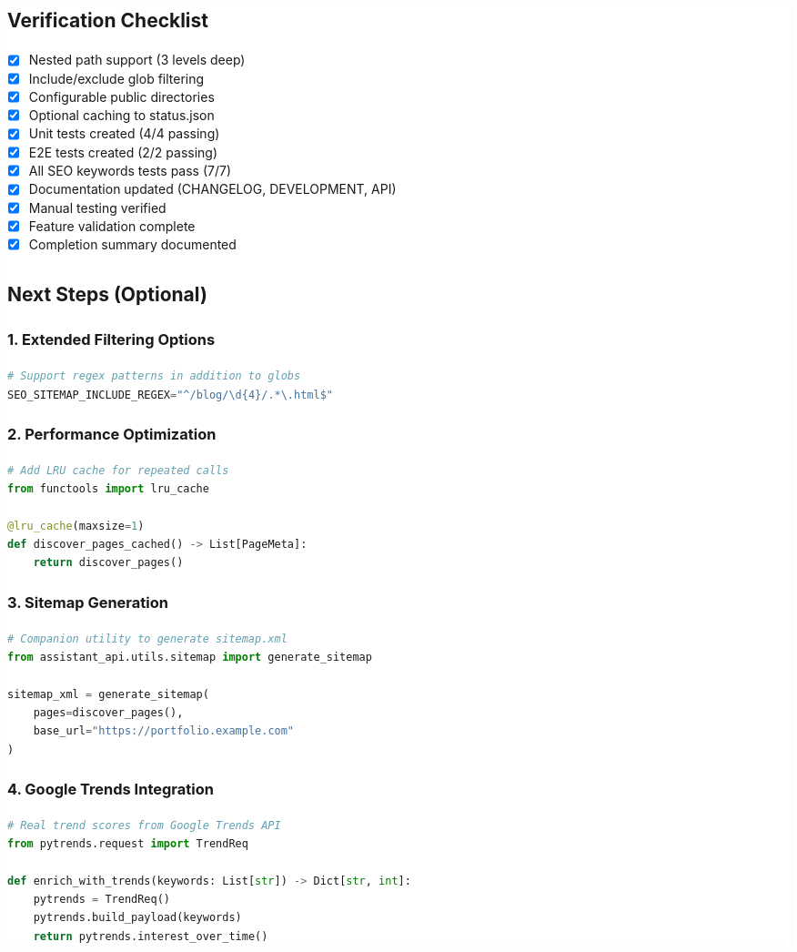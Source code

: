 ## Verification Checklist

- [x] Nested path support (3 levels deep)
- [x] Include/exclude glob filtering
- [x] Configurable public directories
- [x] Optional caching to status.json
- [x] Unit tests created (4/4 passing)
- [x] E2E tests created (2/2 passing)
- [x] All SEO keywords tests pass (7/7)
- [x] Documentation updated (CHANGELOG, DEVELOPMENT, API)
- [x] Manual testing verified
- [x] Feature validation complete
- [x] Completion summary documented

## Next Steps (Optional)

### 1. Extended Filtering Options
```python
# Support regex patterns in addition to globs
SEO_SITEMAP_INCLUDE_REGEX="^/blog/\d{4}/.*\.html$"
```

### 2. Performance Optimization
```python
# Add LRU cache for repeated calls
from functools import lru_cache

@lru_cache(maxsize=1)
def discover_pages_cached() -> List[PageMeta]:
    return discover_pages()
```

### 3. Sitemap Generation
```python
# Companion utility to generate sitemap.xml
from assistant_api.utils.sitemap import generate_sitemap

sitemap_xml = generate_sitemap(
    pages=discover_pages(),
    base_url="https://portfolio.example.com"
)
```

### 4. Google Trends Integration
```python
# Real trend scores from Google Trends API
from pytrends.request import TrendReq

def enrich_with_trends(keywords: List[str]) -> Dict[str, int]:
    pytrends = TrendReq()
    pytrends.build_payload(keywords)
    return pytrends.interest_over_time()
```
